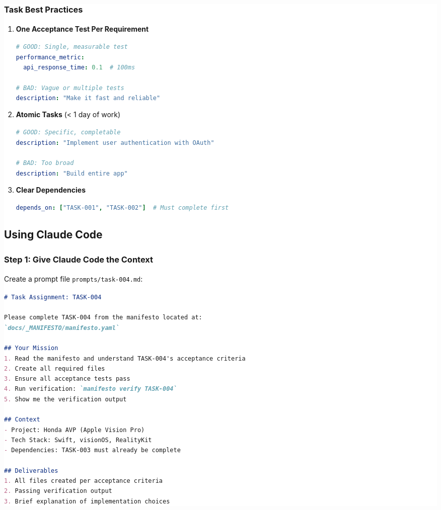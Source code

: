### Task Best Practices

1. **One Acceptance Test Per Requirement**
   ```yaml
   # GOOD: Single, measurable test
   performance_metric:
     api_response_time: 0.1  # 100ms

   # BAD: Vague or multiple tests
   description: "Make it fast and reliable"
   ```

2. **Atomic Tasks** (< 1 day of work)
   ```yaml
   # GOOD: Specific, completable
   description: "Implement user authentication with OAuth"

   # BAD: Too broad
   description: "Build entire app"
   ```

3. **Clear Dependencies**
   ```yaml
   depends_on: ["TASK-001", "TASK-002"]  # Must complete first
   ```

## Using Claude Code

### Step 1: Give Claude Code the Context

Create a prompt file `prompts/task-004.md`:

```markdown
# Task Assignment: TASK-004

Please complete TASK-004 from the manifesto located at:
`docs/_MANIFESTO/manifesto.yaml`

## Your Mission
1. Read the manifesto and understand TASK-004's acceptance criteria
2. Create all required files
3. Ensure all acceptance tests pass
4. Run verification: `manifesto verify TASK-004`
5. Show me the verification output

## Context
- Project: Honda AVP (Apple Vision Pro)
- Tech Stack: Swift, visionOS, RealityKit
- Dependencies: TASK-003 must already be complete

## Deliverables
1. All files created per acceptance criteria
2. Passing verification output
3. Brief explanation of implementation choices
```
